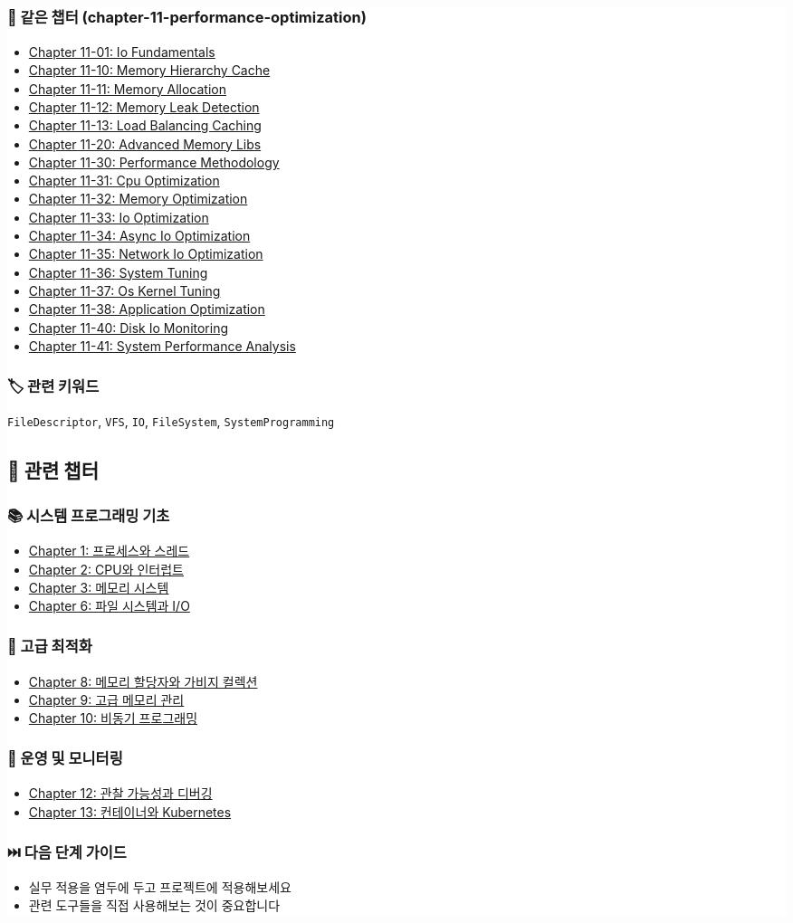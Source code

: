 ### 📂 같은 챕터 (chapter-11-performance-optimization)

- [Chapter 11-01: Io Fundamentals](./11-01-io-fundamentals.md)
- [Chapter 11-10: Memory Hierarchy Cache](./11-10-memory-hierarchy-cache.md)
- [Chapter 11-11: Memory Allocation](./11-11-memory-allocation.md)
- [Chapter 11-12: Memory Leak Detection](./11-12-memory-leak-detection.md)
- [Chapter 11-13: Load Balancing Caching](./11-13-load-balancing-caching.md)
- [Chapter 11-20: Advanced Memory Libs](./11-20-advanced-memory-libs.md)
- [Chapter 11-30: Performance Methodology](./11-30-performance-methodology.md)
- [Chapter 11-31: Cpu Optimization](./11-31-cpu-optimization.md)
- [Chapter 11-32: Memory Optimization](./11-32-memory-optimization.md)
- [Chapter 11-33: Io Optimization](./11-33-io-optimization.md)
- [Chapter 11-34: Async Io Optimization](./11-34-async-io-optimization.md)
- [Chapter 11-35: Network Io Optimization](./11-35-network-io-optimization.md)
- [Chapter 11-36: System Tuning](./11-36-system-tuning.md)
- [Chapter 11-37: Os Kernel Tuning](./11-37-os-kernel-tuning.md)
- [Chapter 11-38: Application Optimization](./11-38-application-optimization.md)
- [Chapter 11-40: Disk Io Monitoring](./11-40-disk-io-monitoring.md)
- [Chapter 11-41: System Performance Analysis](./11-41-system-performance-analysis.md)

### 🏷️ 관련 키워드

`FileDescriptor`, `VFS`, `IO`, `FileSystem`, `SystemProgramming`

## 🔗 관련 챕터

### 📚 시스템 프로그래밍 기초

- [Chapter 1: 프로세스와 스레드](../chapter-01-process-thread/index.md)
- [Chapter 2: CPU와 인터럽트](../chapter-02-cpu-interrupt/index.md)
- [Chapter 3: 메모리 시스템](../chapter-03-memory-system/index.md)
- [Chapter 6: 파일 시스템과 I/O](../chapter-06-file-io/index.md)

### 🚀 고급 최적화

- [Chapter 8: 메모리 할당자와 가비지 컬렉션](../chapter-08-memory-allocator-gc/index.md)
- [Chapter 9: 고급 메모리 관리](../chapter-09-advanced-memory-management/index.md)
- [Chapter 10: 비동기 프로그래밍](../chapter-10-async-programming/index.md)

### 🔧 운영 및 모니터링

- [Chapter 12: 관찰 가능성과 디버깅](../chapter-12-observability-debugging/index.md)
- [Chapter 13: 컨테이너와 Kubernetes](../chapter-13-container-kubernetes/index.md)

### ⏭️ 다음 단계 가이드

- 실무 적용을 염두에 두고 프로젝트에 적용해보세요
- 관련 도구들을 직접 사용해보는 것이 중요합니다
